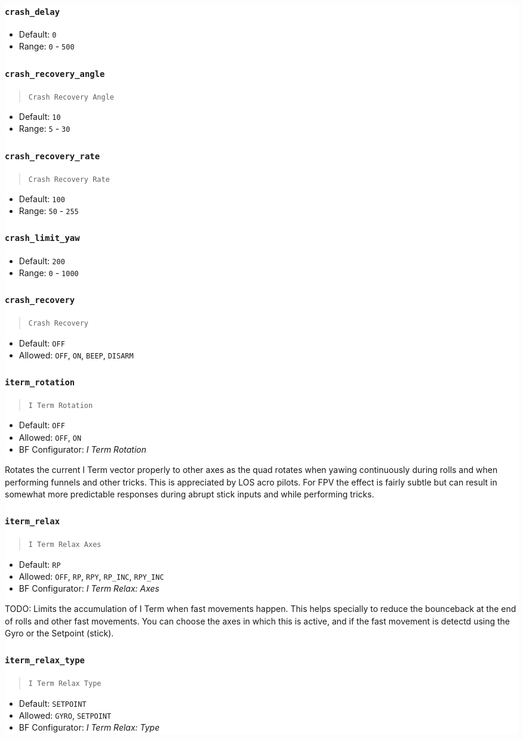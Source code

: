 ### `crash_delay`
- Default: `0`
- Range: `0` - `500`

### `crash_recovery_angle`
> `Crash Recovery Angle`
- Default: `10`
- Range: `5` - `30`

### `crash_recovery_rate`
> `Crash Recovery Rate`
- Default: `100`
- Range: `50` - `255`

### `crash_limit_yaw`
- Default: `200`
- Range: `0` - `1000`

### `crash_recovery`
> `Crash Recovery`
- Default: `OFF`
- Allowed: `OFF`, `ON`, `BEEP`, `DISARM`

### `iterm_rotation`
> `I Term Rotation`
- Default: `OFF`
- Allowed: `OFF`, `ON`
- BF Configurator: *I Term Rotation*

Rotates the current I Term vector properly to other axes as the quad rotates when yawing continuously during rolls and when performing funnels and other tricks. This is appreciated by LOS acro pilots. For FPV the effect is fairly subtle but can result in somewhat more predictable responses during abrupt stick inputs and while performing tricks.

### `iterm_relax`
> `I Term Relax Axes`
- Default: `RP`
- Allowed: `OFF`, `RP`, `RPY`, `RP_INC`, `RPY_INC`
- BF Configurator: *I Term Relax: Axes*

TODO: Limits the accumulation of I Term when fast movements happen. This helps specially to reduce the bounceback at the end of rolls and other fast movements. You can choose the axes in which this is active, and if the fast movement is detectd using the Gyro or the Setpoint (stick).

### `iterm_relax_type`
> `I Term Relax Type`
- Default: `SETPOINT`
- Allowed: `GYRO`, `SETPOINT`
- BF Configurator: *I Term Relax: Type*
